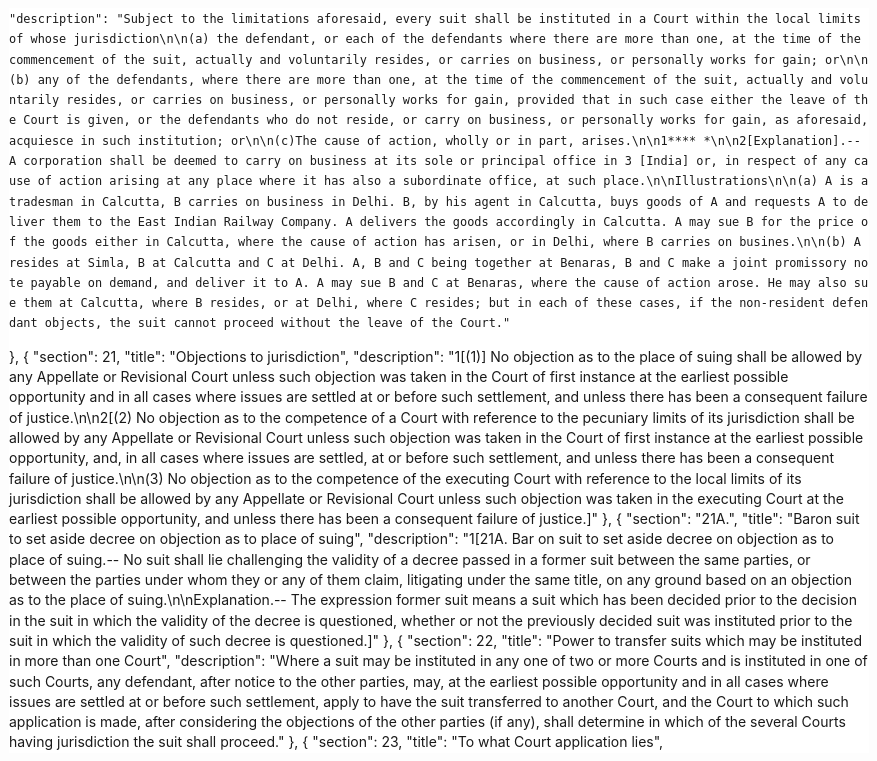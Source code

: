     "description": "Subject to the limitations aforesaid, every suit shall be instituted in a Court within the local limits of whose jurisdiction\n\n(a) the defendant, or each of the defendants where there are more than one, at the time of the commencement of the suit, actually and voluntarily resides, or carries on business, or personally works for gain; or\n\n(b) any of the defendants, where there are more than one, at the time of the commencement of the suit, actually and voluntarily resides, or carries on business, or personally works for gain, provided that in such case either the leave of the Court is given, or the defendants who do not reside, or carry on business, or personally works for gain, as aforesaid, acquiesce in such institution; or\n\n(c)The cause of action, wholly or in part, arises.\n\n1**** *\n\n2[Explanation].-- A corporation shall be deemed to carry on business at its sole or principal office in 3 [India] or, in respect of any cause of action arising at any place where it has also a subordinate office, at such place.\n\nIllustrations\n\n(a) A is a tradesman in Calcutta, B carries on business in Delhi. B, by his agent in Calcutta, buys goods of A and requests A to deliver them to the East Indian Railway Company. A delivers the goods accordingly in Calcutta. A may sue B for the price of the goods either in Calcutta, where the cause of action has arisen, or in Delhi, where B carries on busines.\n\n(b) A resides at Simla, B at Calcutta and C at Delhi. A, B and C being together at Benaras, B and C make a joint promissory note payable on demand, and deliver it to A. A may sue B and C at Benaras, where the cause of action arose. He may also sue them at Calcutta, where B resides, or at Delhi, where C resides; but in each of these cases, if the non-resident defendant objects, the suit cannot proceed without the leave of the Court."
  },
  {
    "section": 21,
    "title": "Objections to jurisdiction",
    "description": "1[(1)] No objection as to the place of suing shall be allowed by any Appellate or Revisional Court unless such objection was taken in the Court of first instance at the earliest possible opportunity and in all cases where issues are settled at or before such settlement, and unless there has been a consequent failure of justice.\n\n2[(2) No objection as to the competence of a Court with reference to the pecuniary limits of its jurisdiction shall be allowed by any Appellate or Revisional Court unless such objection was taken in the Court of first instance at the earliest possible opportunity, and, in all cases where issues are settled, at or before such settlement, and unless there has been a consequent failure of justice.\n\n(3) No objection as to the competence of the executing Court with reference to the local limits of its jurisdiction shall be allowed by any Appellate or Revisional Court unless such objection was taken in the executing Court at the earliest possible opportunity, and unless there has been a consequent failure of justice.]"
  },
  {
    "section": "21A.",
    "title": "Baron suit to set aside decree on objection as to place of suing",
    "description": "1[21A. Bar on suit to set aside decree on objection as to place of suing.-- No suit shall lie challenging the validity of a decree passed in a former suit between the same parties, or between the parties under whom they or any of them claim, litigating under the same title, on any ground based on an objection as to the place of suing.\n\nExplanation.-- The expression former suit means a suit which has been decided prior to the decision in the suit in which the validity of the decree is questioned, whether or not the previously decided suit was instituted prior to the suit in which the validity of such decree is questioned.]"
  },
  {
    "section": 22,
    "title": "Power to transfer suits which may be instituted in more than one Court",
    "description": "Where a suit may be instituted in any one of two or more Courts and is instituted in one of such Courts, any defendant, after notice to the other parties, may, at the earliest possible opportunity and in all cases where issues are settled at or before such settlement, apply to have the suit transferred to another Court, and the Court to which such application is made, after considering the objections of the other parties (if any), shall determine in which of the several Courts having jurisdiction the suit shall proceed."
  },
  {
    "section": 23,
    "title": "To what Court application lies",